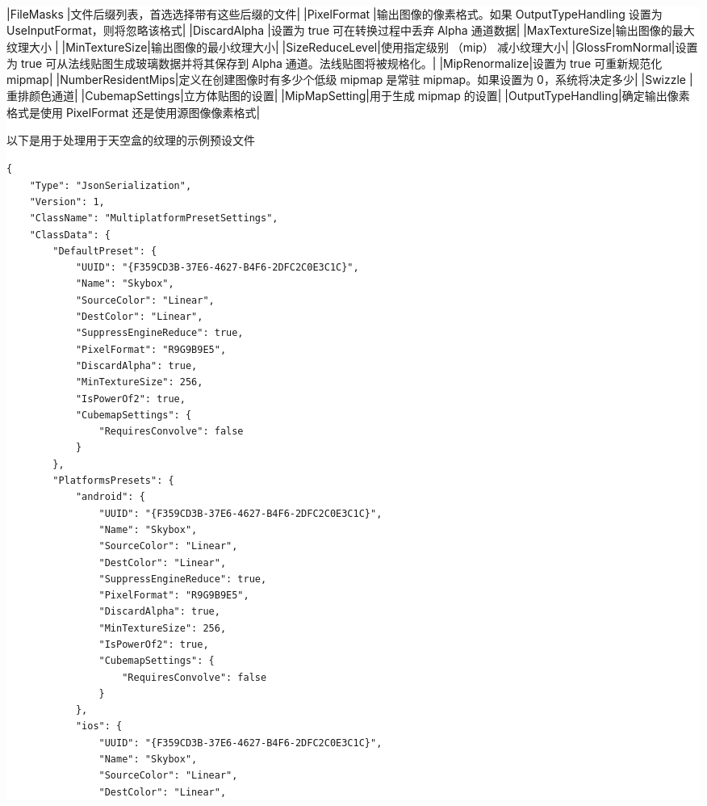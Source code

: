 |FileMasks    |文件后缀列表，首选选择带有这些后缀的文件|
|PixelFormat  |输出图像的像素格式。如果 OutputTypeHandling 设置为 UseInputFormat，则将忽略该格式|
|DiscardAlpha |设置为 true 可在转换过程中丢弃 Alpha 通道数据|
|MaxTextureSize|输出图像的最大纹理大小 |
|MinTextureSize|输出图像的最小纹理大小|
|SizeReduceLevel|使用指定级别 （mip） 减小纹理大小|
|GlossFromNormal|设置为 true 可从法线贴图生成玻璃数据并将其保存到 Alpha 通道。法线贴图将被规格化。|
|MipRenormalize|设置为 true 可重新规范化 mipmap|
|NumberResidentMips|定义在创建图像时有多少个低级 mipmap 是常驻 mipmap。如果设置为 0，系统将决定多少|
|Swizzle      |重排颜色通道|
|CubemapSettings|立方体贴图的设置|
|MipMapSetting|用于生成 mipmap 的设置|
|OutputTypeHandling|确定输出像素格式是使用 PixelFormat 还是使用源图像像素格式|

以下是用于处理用于天空盒的纹理的示例预设文件
```
{
    "Type": "JsonSerialization",
    "Version": 1,
    "ClassName": "MultiplatformPresetSettings",
    "ClassData": {
        "DefaultPreset": {
            "UUID": "{F359CD3B-37E6-4627-B4F6-2DFC2C0E3C1C}",
            "Name": "Skybox",
            "SourceColor": "Linear",
            "DestColor": "Linear",
            "SuppressEngineReduce": true,
            "PixelFormat": "R9G9B9E5",
            "DiscardAlpha": true,
            "MinTextureSize": 256,
            "IsPowerOf2": true,
            "CubemapSettings": {
                "RequiresConvolve": false
            }
        },
        "PlatformsPresets": {
            "android": {
                "UUID": "{F359CD3B-37E6-4627-B4F6-2DFC2C0E3C1C}",
                "Name": "Skybox",
                "SourceColor": "Linear",
                "DestColor": "Linear",
                "SuppressEngineReduce": true,
                "PixelFormat": "R9G9B9E5",
                "DiscardAlpha": true,
                "MinTextureSize": 256,
                "IsPowerOf2": true,
                "CubemapSettings": {
                    "RequiresConvolve": false
                }
            },
            "ios": {
                "UUID": "{F359CD3B-37E6-4627-B4F6-2DFC2C0E3C1C}",
                "Name": "Skybox",
                "SourceColor": "Linear",
                "DestColor": "Linear",
```